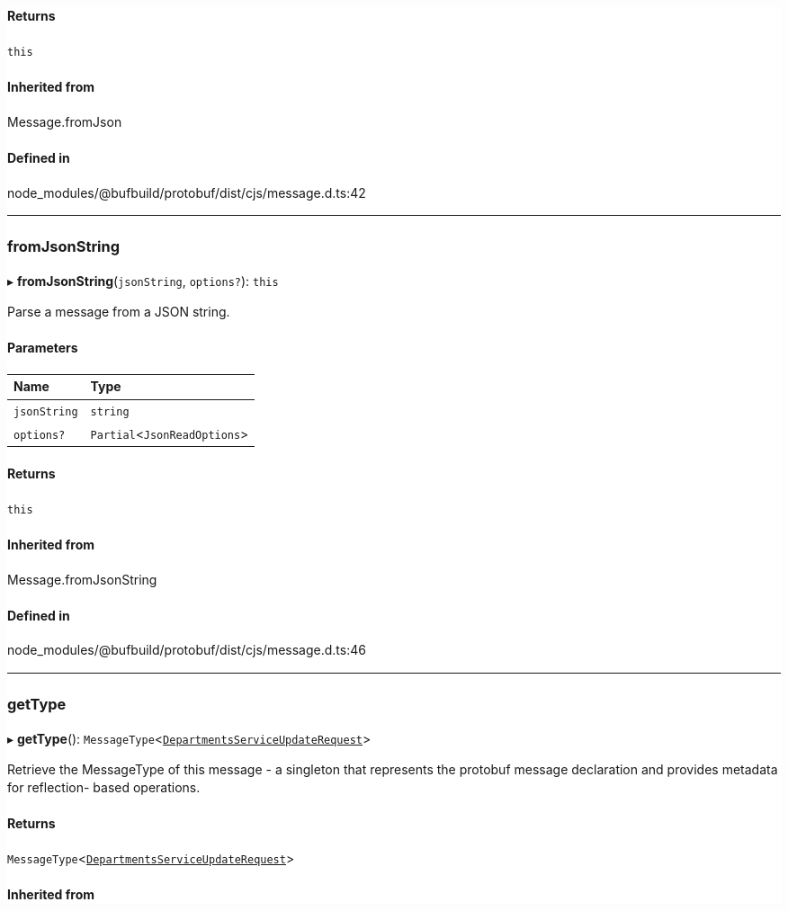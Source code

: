 #### Returns

`this`

#### Inherited from

Message.fromJson

#### Defined in

node_modules/@bufbuild/protobuf/dist/cjs/message.d.ts:42

___

### fromJsonString

▸ **fromJsonString**(`jsonString`, `options?`): `this`

Parse a message from a JSON string.

#### Parameters

| Name | Type |
| :------ | :------ |
| `jsonString` | `string` |
| `options?` | `Partial`\<`JsonReadOptions`\> |

#### Returns

`this`

#### Inherited from

Message.fromJsonString

#### Defined in

node_modules/@bufbuild/protobuf/dist/cjs/message.d.ts:46

___

### getType

▸ **getType**(): `MessageType`\<[`DepartmentsServiceUpdateRequest`](DepartmentsServiceUpdateRequest.md)\>

Retrieve the MessageType of this message - a singleton that represents
the protobuf message declaration and provides metadata for reflection-
based operations.

#### Returns

`MessageType`\<[`DepartmentsServiceUpdateRequest`](DepartmentsServiceUpdateRequest.md)\>

#### Inherited from
